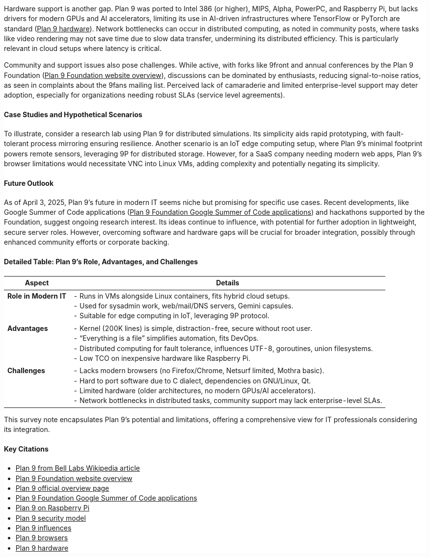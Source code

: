 Hardware support is another gap. Plan 9 was ported to Intel 386 (or higher), MIPS, Alpha, PowerPC, and Raspberry Pi, but lacks drivers for modern GPUs and AI accelerators, limiting its use in AI-driven infrastructures where TensorFlow or PyTorch are standard ([Plan 9 hardware](https://www.operating-system.org/betriebssystem/_english/bs-plan9.htm)). Network bottlenecks can occur in distributed computing, as noted in community posts, where tasks like video rendering may not save time due to slow data transfer, undermining its distributed efficiency. This is particularly relevant in cloud setups where latency is critical.

Community and support issues also pose challenges. While active, with forks like 9front and annual conferences by the Plan 9 Foundation ([Plan 9 Foundation website overview](https://plan9foundation.org/)), discussions can be dominated by enthusiasts, reducing signal-to-noise ratios, as seen in complaints about the 9fans mailing list. Perceived lack of camaraderie and limited enterprise-level support may deter adoption, especially for organizations needing robust SLAs (service level agreements).

#### Case Studies and Hypothetical Scenarios
To illustrate, consider a research lab using Plan 9 for distributed simulations. Its simplicity aids rapid prototyping, with fault-tolerant process mirroring ensuring resilience. Another scenario is an IoT edge computing setup, where Plan 9’s minimal footprint powers remote sensors, leveraging 9P for distributed storage. However, for a SaaS company needing modern web apps, Plan 9’s browser limitations would necessitate VNC into Linux VMs, adding complexity and potentially negating its simplicity.

#### Future Outlook
As of April 3, 2025, Plan 9’s future in modern IT seems niche but promising for specific use cases. Recent developments, like Google Summer of Code applications ([Plan 9 Foundation Google Summer of Code applications](http://p9f.org/wiki/gsoc/index.html)) and hackathons supported by the Foundation, suggest ongoing research interest. Its ideas continue to influence, with potential for further adoption in lightweight, secure server roles. However, overcoming software and hardware gaps will be crucial for broader integration, possibly through enhanced community efforts or corporate backing.

#### Detailed Table: Plan 9’s Role, Advantages, and Challenges

| **Aspect**                     | **Details**                                                                                     |
|--------------------------------|-------------------------------------------------------------------------------------------------|
| **Role in Modern IT**          | - Runs in VMs alongside Linux containers, fits hybrid cloud setups.<br>- Used for sysadmin work, web/mail/DNS servers, Gemini capsules.<br>- Suitable for edge computing in IoT, leveraging 9P protocol. |
| **Advantages**                 | - Kernel (200K lines) is simple, distraction-free, secure without root user.<br>- “Everything is a file” simplifies automation, fits DevOps.<br>- Distributed computing for fault tolerance, influences UTF-8, goroutines, union filesystems.<br>- Low TCO on inexpensive hardware like Raspberry Pi. |
| **Challenges**                 | - Lacks modern browsers (no Firefox/Chrome, Netsurf limited, Mothra basic).<br>- Hard to port software due to C dialect, dependencies on GNU/Linux, Qt.<br>- Limited hardware (older architectures, no modern GPUs/AI accelerators).<br>- Network bottlenecks in distributed tasks, community support may lack enterprise-level SLAs. |

This survey note encapsulates Plan 9’s potential and limitations, offering a comprehensive view for IT professionals considering its integration.

#### Key Citations
- [Plan 9 from Bell Labs Wikipedia article](https://en.wikipedia.org/wiki/Plan_9_from_Bell_Labs)
- [Plan 9 Foundation website overview](https://plan9foundation.org/)
- [Plan 9 official overview page](https://9p.io/plan9/about.html)
- [Plan 9 Foundation Google Summer of Code applications](http://p9f.org/wiki/gsoc/index.html)
- [Plan 9 on Raspberry Pi](https://elinux.org/Plan_9_on_Raspberry_Pi)
- [Plan 9 security model](https://9p.io/wiki/plan9/security/)
- [Plan 9 influences](https://drewdevault.com/2022/11/12/In-praise-of-Plan-9.html)
- [Plan 9 browsers](https://9p.io/wiki/plan9/Web_browsers/)
- [Plan 9 hardware](https://www.operating-system.org/betriebssystem/_english/bs-plan9.htm)
